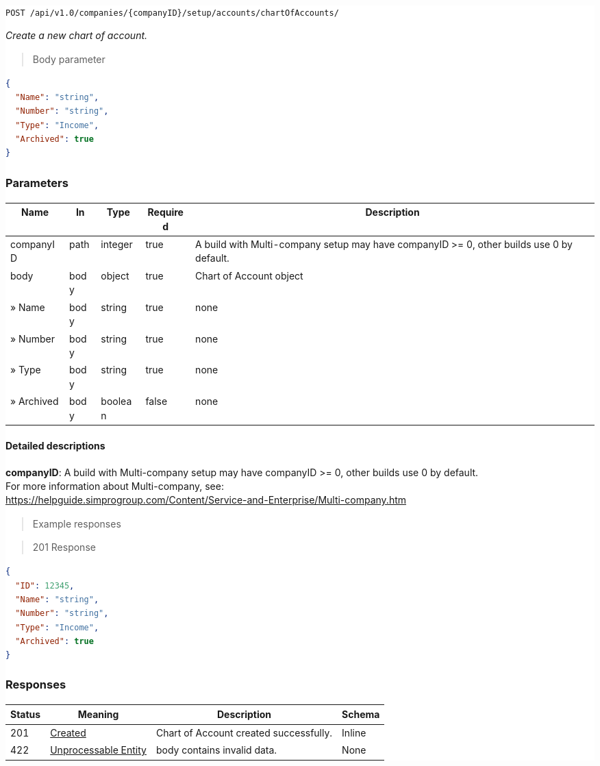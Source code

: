 `POST /api/v1.0/companies/{companyID}/setup/accounts/chartOfAccounts/`

*Create a new chart of account.*

> Body parameter

```json
{
  "Name": "string",
  "Number": "string",
  "Type": "Income",
  "Archived": true
}
```

<h3 id="7e611a9f239436dbae55d44646fb2743-parameters">Parameters</h3>

|Name|In|Type|Required|Description|
|---|---|---|---|---|
|companyID|path|integer|true|A build with Multi-company setup may have companyID >= 0, other builds use 0 by default.<br />|
|body|body|object|true|Chart of Account object|
|» Name|body|string|true|none|
|» Number|body|string|true|none|
|» Type|body|string|true|none|
|» Archived|body|boolean|false|none|

#### Detailed descriptions

**companyID**: A build with Multi-company setup may have companyID >= 0, other builds use 0 by default.<br />
For more information about Multi-company, see:<br />
https://helpguide.simprogroup.com/Content/Service-and-Enterprise/Multi-company.htm

> Example responses

> 201 Response

```json
{
  "ID": 12345,
  "Name": "string",
  "Number": "string",
  "Type": "Income",
  "Archived": true
}
```

<h3 id="7e611a9f239436dbae55d44646fb2743-responses">Responses</h3>

|Status|Meaning|Description|Schema|
|---|---|---|---|
|201|[Created](https://tools.ietf.org/html/rfc7231#section-6.3.2)|Chart of Account created successfully.|Inline|
|422|[Unprocessable Entity](https://tools.ietf.org/html/rfc2518#section-10.3)|body contains invalid data.|None|
